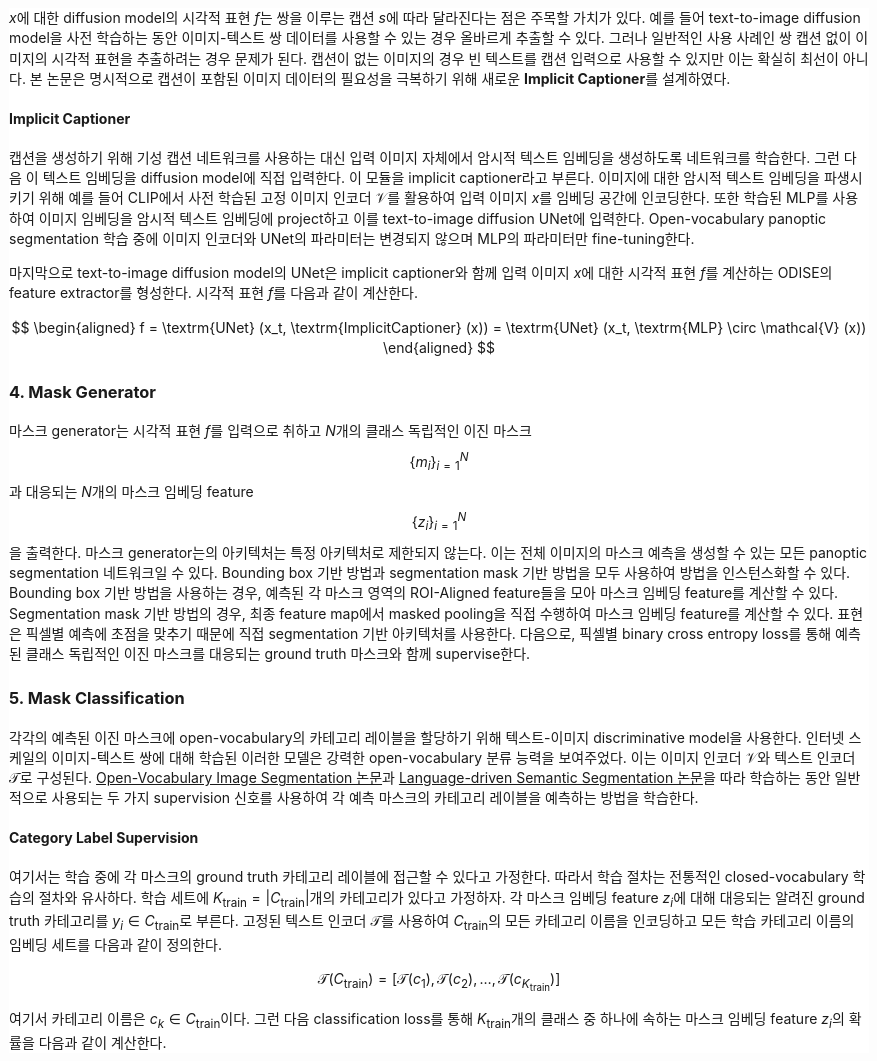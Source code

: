 $x$에 대한 diffusion model의 시각적 표현 $f$는 쌍을 이루는 캡션 $s$에 따라 달라진다는 점은 주목할 가치가 있다. 예를 들어 text-to-image diffusion model을 사전 학습하는 동안 이미지-텍스트 쌍 데이터를 사용할 수 있는 경우 올바르게 추출할 수 있다. 그러나 일반적인 사용 사례인 쌍 캡션 없이 이미지의 시각적 표현을 추출하려는 경우 문제가 된다. 캡션이 없는 이미지의 경우 빈 텍스트를 캡션 입력으로 사용할 수 있지만 이는 확실히 최선이 아니다. 본 논문은 명시적으로 캡션이 포함된 이미지 데이터의 필요성을 극복하기 위해 새로운 **Implicit Captioner**를 설계하였다. 

#### Implicit Captioner
캡션을 생성하기 위해 기성 캡션 네트워크를 사용하는 대신 입력 이미지 자체에서 암시적 텍스트 임베딩을 생성하도록 네트워크를 학습한다. 그런 다음 이 텍스트 임베딩을 diffusion model에 직접 입력한다. 이 모듈을 implicit captioner라고 부른다. 이미지에 대한 암시적 텍스트 임베딩을 파생시키기 위해 예를 들어 CLIP에서 사전 학습된 고정 이미지 인코더 $\mathcal{V}$를 활용하여 입력 이미지 $x$를 임베딩 공간에 인코딩한다. 또한 학습된 MLP를 사용하여 이미지 임베딩을 암시적 텍스트 임베딩에 project하고 이를 text-to-image diffusion UNet에 입력한다. Open-vocabulary panoptic segmentation 학습 중에 이미지 인코더와 UNet의 파라미터는 변경되지 않으며 MLP의 파라미터만 fine-tuning한다.

마지막으로 text-to-image diffusion model의 UNet은 implicit captioner와 함께 입력 이미지 $x$에 대한 시각적 표현 $f$를 계산하는 ODISE의 feature extractor를 형성한다. 시각적 표현 $f$를 다음과 같이 계산한다. 

$$
\begin{aligned}
f = \textrm{UNet} (x_t, \textrm{ImplicitCaptioner} (x)) = \textrm{UNet} (x_t, \textrm{MLP} \circ \mathcal{V} (x))
\end{aligned}
$$

### 4. Mask Generator
마스크 generator는 시각적 표현 $f$를 입력으로 취하고 $N$개의 클래스 독립적인 이진 마스크 $$\{m_i\}_{i=1}^N$$과 대응되는 $N$개의 마스크 임베딩 feature $$\{z_i\}_{i=1}^N$$을 출력한다. 마스크 generator는의 아키텍처는 특정 아키텍처로 제한되지 않는다. 이는 전체 이미지의 마스크 예측을 생성할 수 있는 모든 panoptic segmentation 네트워크일 수 있다. Bounding box 기반 방법과 segmentation mask 기반 방법을 모두 사용하여 방법을 인스턴스화할 수 있다. Bounding box 기반 방법을 사용하는 경우, 예측된 각 마스크 영역의 ROI-Aligned feature들을 모아 마스크 임베딩 feature를 계산할 수 있다. Segmentation mask 기반 방법의 경우, 최종 feature map에서 masked pooling을 직접 수행하여 마스크 임베딩 feature를 계산할 수 있다. 표현은 픽셀별 예측에 초점을 맞추기 때문에 직접 segmentation 기반 아키텍처를 사용한다. 다음으로, 픽셀별 binary cross entropy loss를 통해 예측된 클래스 독립적인 이진 마스크를 대응되는 ground truth 마스크와 함께 supervise한다. 

### 5. Mask Classification
각각의 예측된 이진 마스크에 open-vocabulary의 카테고리 레이블을 할당하기 위해 텍스트-이미지 discriminative model을 사용한다. 인터넷 스케일의 이미지-텍스트 쌍에 대해 학습된 이러한 모델은 강력한 open-vocabulary 분류 능력을 보여주었다. 이는 이미지 인코더 $\mathcal{V}$와 텍스트 인코더 $\mathcal{T}$로 구성된다. [Open-Vocabulary Image Segmentation 논문](https://arxiv.org/abs/2112.12143)과 [Language-driven Semantic Segmentation 논문](https://arxiv.org/abs/2201.03546)을 따라 학습하는 동안 일반적으로 사용되는 두 가지 supervision 신호를 사용하여 각 예측 마스크의 카테고리 레이블을 예측하는 방법을 학습한다. 

#### Category Label Supervision
여기서는 학습 중에 각 마스크의 ground truth 카테고리 레이블에 접근할 수 있다고 가정한다. 따라서 학습 절차는 전통적인 closed-vocabulary 학습의 절차와 유사하다. 학습 세트에 $K_\textrm{train} = \vert C_\textrm{train} \vert$개의 카테고리가 있다고 가정하자. 각 마스크 임베딩 feature $z_i$에 대해 대응되는 알려진 ground truth 카테고리를 $y_i \in C_\textrm{train}$로 부른다. 고정된 텍스트 인코더 $\mathcal{T}$를 사용하여 $C_\textrm{train}$의 모든 카테고리 이름을 인코딩하고 모든 학습 카테고리 이름의 임베딩 세트를 다음과 같이 정의한다.

$$
\begin{equation}
\mathcal{T} (C_\textrm{train}) = [\mathcal{T} (c_1), \mathcal{T} (c_2), \ldots, \mathcal{T} (c_{K_\textrm{train}})]
\end{equation}
$$

여기서 카테고리 이름은 $c_k \in C_\textrm{train}$이다. 그런 다음 classification loss를 통해 $K_\textrm{train}$개의 클래스 중 하나에 속하는 마스크 임베딩 feature $z_i$의 확률을 다음과 같이 계산한다.
